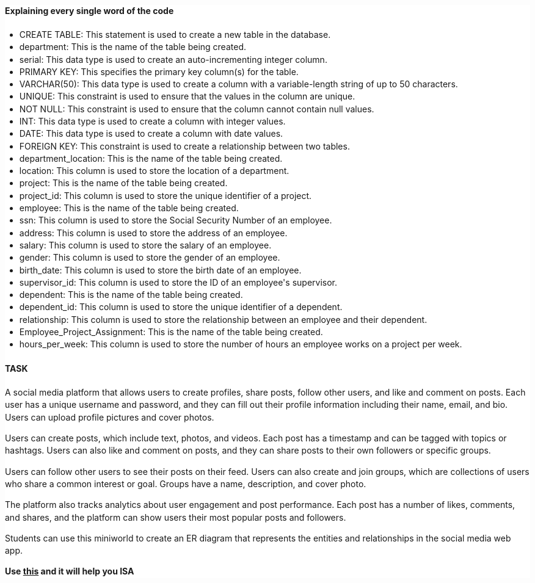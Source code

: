 #### Explaining every single word of the code

- CREATE TABLE: This statement is used to create a new table in the database.
- department: This is the name of the table being created.
- serial: This data type is used to create an auto-incrementing integer column.
- PRIMARY KEY: This specifies the primary key column(s) for the table.
- VARCHAR(50): This data type is used to create a column with a variable-length string of up to 50 characters.
- UNIQUE: This constraint is used to ensure that the values in the column are unique.
- NOT NULL: This constraint is used to ensure that the column cannot contain null values.
- INT: This data type is used to create a column with integer values.
- DATE: This data type is used to create a column with date values.
- FOREIGN KEY: This constraint is used to create a relationship between two tables.
- department_location: This is the name of the table being created.
- location: This column is used to store the location of a department.
- project: This is the name of the table being created.
- project_id: This column is used to store the unique identifier of a project.
- employee: This is the name of the table being created.
- ssn: This column is used to store the Social Security Number of an employee.
- address: This column is used to store the address of an employee.
- salary: This column is used to store the salary of an employee.
- gender: This column is used to store the gender of an employee.
- birth_date: This column is used to store the birth date of an employee.
- supervisor_id: This column is used to store the ID of an employee's supervisor.
- dependent: This is the name of the table being created.
- dependent_id: This column is used to store the unique identifier of a dependent.
- relationship: This column is used to store the relationship between an employee and their dependent.
- Employee_Project_Assignment: This is the name of the table being created.
- hours_per_week: This column is used to store the number of hours an employee works on a project per week.

#### TASK

A social media platform that allows users to create profiles, share posts, follow other users, and like and comment on posts. Each user has a unique username and password, and they can fill out their profile information including their name, email, and bio. Users can upload profile pictures and cover photos.

Users can create posts, which include text, photos, and videos. Each post has a timestamp and can be tagged with topics or hashtags. Users can also like and comment on posts, and they can share posts to their own followers or specific groups.

Users can follow other users to see their posts on their feed. Users can also create and join groups, which are collections of users who share a common interest or goal. Groups have a name, description, and cover photo.

The platform also tracks analytics about user engagement and post performance. Each post has a number of likes, comments, and shares, and the platform can show users their most popular posts and followers.

Students can use this miniworld to create an ER diagram that represents the entities and relationships in the social media web app.

**Use [this](https://app.creately.com/) and it will help you ISA**
